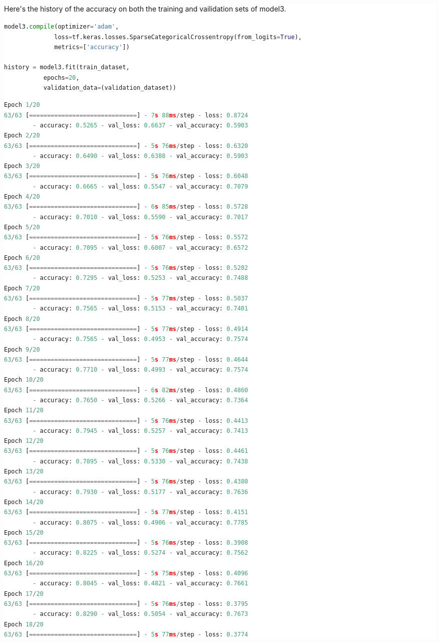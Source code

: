 Here's the history of the accuracy on both the training and vailidation sets of model3.

```python
model3.compile(optimizer='adam',
              loss=tf.keras.losses.SparseCategoricalCrossentropy(from_logits=True),
              metrics=['accuracy'])

history = model3.fit(train_dataset, 
           epochs=20, 
           validation_data=(validation_dataset)) 
```
```python
Epoch 1/20
63/63 [==============================] - 7s 88ms/step - loss: 0.8724 
        - accuracy: 0.5265 - val_loss: 0.6637 - val_accuracy: 0.5903
Epoch 2/20
63/63 [==============================] - 5s 76ms/step - loss: 0.6320 
        - accuracy: 0.6490 - val_loss: 0.6388 - val_accuracy: 0.5903
Epoch 3/20
63/63 [==============================] - 5s 76ms/step - loss: 0.6048 
        - accuracy: 0.6665 - val_loss: 0.5547 - val_accuracy: 0.7079
Epoch 4/20
63/63 [==============================] - 6s 85ms/step - loss: 0.5728 
        - accuracy: 0.7010 - val_loss: 0.5590 - val_accuracy: 0.7017
Epoch 5/20
63/63 [==============================] - 5s 76ms/step - loss: 0.5572 
        - accuracy: 0.7095 - val_loss: 0.6007 - val_accuracy: 0.6572
Epoch 6/20
63/63 [==============================] - 5s 76ms/step - loss: 0.5202 
        - accuracy: 0.7295 - val_loss: 0.5253 - val_accuracy: 0.7488
Epoch 7/20
63/63 [==============================] - 5s 77ms/step - loss: 0.5037 
        - accuracy: 0.7565 - val_loss: 0.5153 - val_accuracy: 0.7401
Epoch 8/20
63/63 [==============================] - 5s 77ms/step - loss: 0.4914 
        - accuracy: 0.7565 - val_loss: 0.4953 - val_accuracy: 0.7574
Epoch 9/20
63/63 [==============================] - 5s 77ms/step - loss: 0.4644 
        - accuracy: 0.7710 - val_loss: 0.4993 - val_accuracy: 0.7574
Epoch 10/20
63/63 [==============================] - 6s 82ms/step - loss: 0.4860 
        - accuracy: 0.7650 - val_loss: 0.5266 - val_accuracy: 0.7364
Epoch 11/20
63/63 [==============================] - 5s 76ms/step - loss: 0.4413 
        - accuracy: 0.7945 - val_loss: 0.5257 - val_accuracy: 0.7413
Epoch 12/20
63/63 [==============================] - 5s 76ms/step - loss: 0.4461 
        - accuracy: 0.7895 - val_loss: 0.5330 - val_accuracy: 0.7438
Epoch 13/20
63/63 [==============================] - 5s 76ms/step - loss: 0.4380 
        - accuracy: 0.7930 - val_loss: 0.5177 - val_accuracy: 0.7636
Epoch 14/20
63/63 [==============================] - 5s 77ms/step - loss: 0.4151 
        - accuracy: 0.8075 - val_loss: 0.4906 - val_accuracy: 0.7785
Epoch 15/20
63/63 [==============================] - 5s 76ms/step - loss: 0.3908 
        - accuracy: 0.8225 - val_loss: 0.5274 - val_accuracy: 0.7562
Epoch 16/20
63/63 [==============================] - 5s 75ms/step - loss: 0.4096 
        - accuracy: 0.8045 - val_loss: 0.4821 - val_accuracy: 0.7661
Epoch 17/20
63/63 [==============================] - 5s 76ms/step - loss: 0.3795 
        - accuracy: 0.8290 - val_loss: 0.5054 - val_accuracy: 0.7673
Epoch 18/20
63/63 [==============================] - 5s 77ms/step - loss: 0.3774 
```
